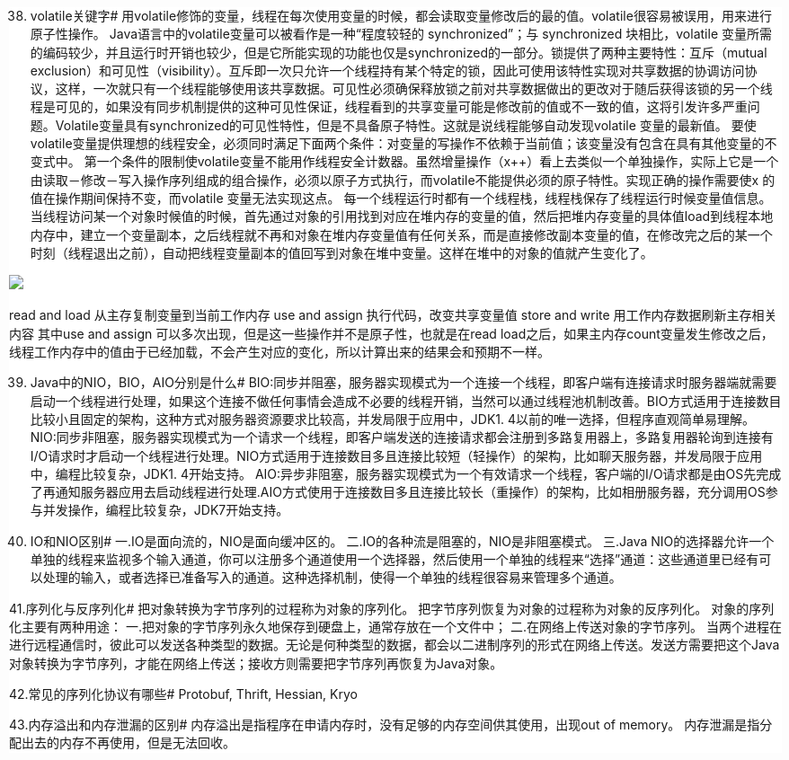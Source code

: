 38. volatile关键字#
用volatile修饰的变量，线程在每次使用变量的时候，都会读取变量修改后的最的值。volatile很容易被误用，用来进行原子性操作。
Java语言中的volatile变量可以被看作是一种“程度较轻的
synchronized”；与
synchronized 块相比，volatile 变量所需的编码较少，并且运行时开销也较少，但是它所能实现的功能也仅是synchronized的一部分。锁提供了两种主要特性：互斥（mutual
exclusion）和可见性（visibility）。互斥即一次只允许一个线程持有某个特定的锁，因此可使用该特性实现对共享数据的协调访问协议，这样，一次就只有一个线程能够使用该共享数据。可见性必须确保释放锁之前对共享数据做出的更改对于随后获得该锁的另一个线程是可见的，如果没有同步机制提供的这种可见性保证，线程看到的共享变量可能是修改前的值或不一致的值，这将引发许多严重问题。Volatile变量具有synchronized的可见性特性，但是不具备原子特性。这就是说线程能够自动发现volatile
变量的最新值。
要使volatile变量提供理想的线程安全，必须同时满足下面两个条件：对变量的写操作不依赖于当前值；该变量没有包含在具有其他变量的不变式中。
第一个条件的限制使volatile变量不能用作线程安全计数器。虽然增量操作（x++）看上去类似一个单独操作，实际上它是一个由读取－修改－写入操作序列组成的组合操作，必须以原子方式执行，而volatile不能提供必须的原子特性。实现正确的操作需要使x 的值在操作期间保持不变，而volatile
变量无法实现这点。
每一个线程运行时都有一个线程栈，线程栈保存了线程运行时候变量值信息。当线程访问某一个对象时候值的时候，首先通过对象的引用找到对应在堆内存的变量的值，然后把堆内存变量的具体值load到线程本地内存中，建立一个变量副本，之后线程就不再和对象在堆内存变量值有任何关系，而是直接修改副本变量的值，在修改完之后的某一个时刻（线程退出之前），自动把线程变量副本的值回写到对象在堆中变量。这样在堆中的对象的值就产生变化了。

![](https://github.com/loveincode/notes/blob/master/image/09/115/volatile.jpg)

read and load 从主存复制变量到当前工作内存
use and assign 执行代码，改变共享变量值
store and write 用工作内存数据刷新主存相关内容
其中use and
assign 可以多次出现，但是这一些操作并不是原子性，也就是在read load之后，如果主内存count变量发生修改之后，线程工作内存中的值由于已经加载，不会产生对应的变化，所以计算出来的结果会和预期不一样。

39. Java中的NIO，BIO，AIO分别是什么#
BIO:同步并阻塞，服务器实现模式为一个连接一个线程，即客户端有连接请求时服务器端就需要启动一个线程进行处理，如果这个连接不做任何事情会造成不必要的线程开销，当然可以通过线程池机制改善。BIO方式适用于连接数目比较小且固定的架构，这种方式对服务器资源要求比较高，并发局限于应用中，JDK1. 4以前的唯一选择，但程序直观简单易理解。
NIO:同步非阻塞，服务器实现模式为一个请求一个线程，即客户端发送的连接请求都会注册到多路复用器上，多路复用器轮询到连接有I/O请求时才启动一个线程进行处理。NIO方式适用于连接数目多且连接比较短（轻操作）的架构，比如聊天服务器，并发局限于应用中，编程比较复杂，JDK1. 4开始支持。
AIO:异步非阻塞，服务器实现模式为一个有效请求一个线程，客户端的I/O请求都是由OS先完成了再通知服务器应用去启动线程进行处理.AIO方式使用于连接数目多且连接比较长（重操作）的架构，比如相册服务器，充分调用OS参与并发操作，编程比较复杂，JDK7开始支持。

40. IO和NIO区别#
一.IO是面向流的，NIO是面向缓冲区的。
二.IO的各种流是阻塞的，NIO是非阻塞模式。
三.Java NIO的选择器允许一个单独的线程来监视多个输入通道，你可以注册多个通道使用一个选择器，然后使用一个单独的线程来“选择”通道：这些通道里已经有可以处理的输入，或者选择已准备写入的通道。这种选择机制，使得一个单独的线程很容易来管理多个通道。

41.序列化与反序列化#
把对象转换为字节序列的过程称为对象的序列化。
把字节序列恢复为对象的过程称为对象的反序列化。
对象的序列化主要有两种用途：
一.把对象的字节序列永久地保存到硬盘上，通常存放在一个文件中；
二.在网络上传送对象的字节序列。
当两个进程在进行远程通信时，彼此可以发送各种类型的数据。无论是何种类型的数据，都会以二进制序列的形式在网络上传送。发送方需要把这个Java对象转换为字节序列，才能在网络上传送；接收方则需要把字节序列再恢复为Java对象。

42.常见的序列化协议有哪些#
Protobuf, Thrift, Hessian, Kryo

43.内存溢出和内存泄漏的区别#
内存溢出是指程序在申请内存时，没有足够的内存空间供其使用，出现out of
memory。
内存泄漏是指分配出去的内存不再使用，但是无法回收。
